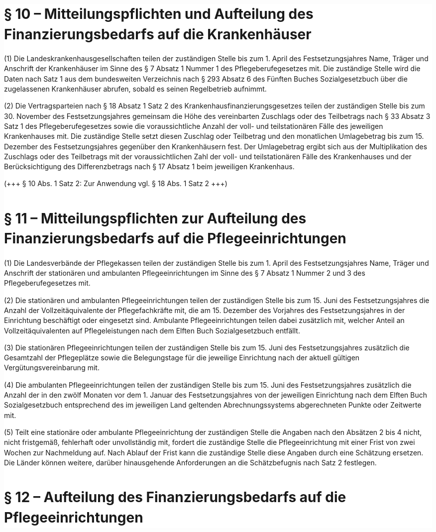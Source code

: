 # § 10 – Mitteilungspflichten und Aufteilung des Finanzierungsbedarfs auf die Krankenhäuser

(1) Die Landeskrankenhausgesellschaften teilen der zuständigen Stelle bis zum 1. April des Festsetzungsjahres Name, Träger und Anschrift der Krankenhäuser im Sinne des § 7 Absatz 1 Nummer 1 des Pflegeberufegesetzes mit. Die zuständige Stelle wird die Daten nach Satz 1 aus dem bundesweiten Verzeichnis nach § 293 Absatz 6 des Fünften Buches Sozialgesetzbuch über die zugelassenen Krankenhäuser abrufen, sobald es seinen Regelbetrieb aufnimmt.

(2) Die Vertragsparteien nach § 18 Absatz 1 Satz 2 des Krankenhausfinanzierungsgesetzes teilen der zuständigen Stelle bis zum 30. November des Festsetzungsjahres gemeinsam die Höhe des vereinbarten Zuschlags oder des Teilbetrags nach § 33 Absatz 3 Satz 1 des Pflegeberufegesetzes sowie die voraussichtliche Anzahl der voll- und teilstationären Fälle des jeweiligen Krankenhauses mit. Die zuständige Stelle setzt diesen Zuschlag oder Teilbetrag und den monatlichen Umlagebetrag bis zum 15. Dezember des Festsetzungsjahres gegenüber den Krankenhäusern fest. Der Umlagebetrag ergibt sich aus der Multiplikation des Zuschlags oder des Teilbetrags mit der voraussichtlichen Zahl der voll- und teilstationären Fälle des Krankenhauses und der Berücksichtigung des Differenzbetrags nach § 17 Absatz 1 beim jeweiligen Krankenhaus.

(+++ § 10 Abs. 1 Satz 2: Zur Anwendung vgl. § 18 Abs. 1 Satz 2 +++)

# § 11 – Mitteilungspflichten zur Aufteilung des Finanzierungsbedarfs auf die Pflegeeinrichtungen

(1) Die Landesverbände der Pflegekassen teilen der zuständigen Stelle bis zum 1. April des Festsetzungsjahres Name, Träger und Anschrift der stationären und ambulanten Pflegeeinrichtungen im Sinne des § 7 Absatz 1 Nummer 2 und 3 des Pflegeberufegesetzes mit.

(2) Die stationären und ambulanten Pflegeeinrichtungen teilen der zuständigen Stelle bis zum 15. Juni des Festsetzungsjahres die Anzahl der Vollzeitäquivalente der Pflegefachkräfte mit, die am 15. Dezember des Vorjahres des Festsetzungsjahres in der Einrichtung beschäftigt oder eingesetzt sind. Ambulante Pflegeeinrichtungen teilen dabei zusätzlich mit, welcher Anteil an Vollzeitäquivalenten auf Pflegeleistungen nach dem Elften Buch Sozialgesetzbuch entfällt.

(3) Die stationären Pflegeeinrichtungen teilen der zuständigen Stelle bis zum 15. Juni des Festsetzungsjahres zusätzlich die Gesamtzahl der Pflegeplätze sowie die Belegungstage für die jeweilige Einrichtung nach der aktuell gültigen Vergütungsvereinbarung mit.

(4) Die ambulanten Pflegeeinrichtungen teilen der zuständigen Stelle bis zum 15. Juni des Festsetzungsjahres zusätzlich die Anzahl der in den zwölf Monaten vor dem 1. Januar des Festsetzungsjahres von der jeweiligen Einrichtung nach dem Elften Buch Sozialgesetzbuch entsprechend des im jeweiligen Land geltenden Abrechnungssystems abgerechneten Punkte oder Zeitwerte mit.

(5) Teilt eine stationäre oder ambulante Pflegeeinrichtung der zuständigen Stelle die Angaben nach den Absätzen 2 bis 4 nicht, nicht fristgemäß, fehlerhaft oder unvollständig mit, fordert die zuständige Stelle die Pflegeeinrichtung mit einer Frist von zwei Wochen zur Nachmeldung auf. Nach Ablauf der Frist kann die zuständige Stelle diese Angaben durch eine Schätzung ersetzen. Die Länder können weitere, darüber hinausgehende Anforderungen an die Schätzbefugnis nach Satz 2 festlegen.

# § 12 – Aufteilung des Finanzierungsbedarfs auf die Pflegeeinrichtungen
